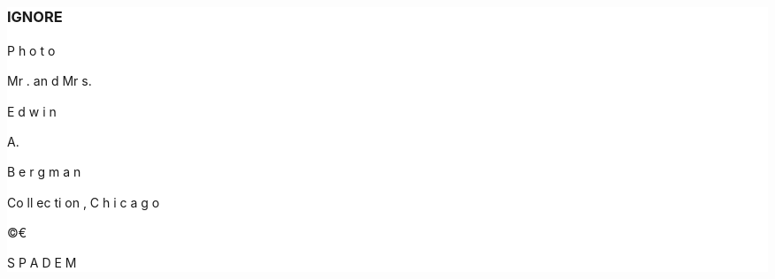 ### IGNORE

P
h
o
t
o
 
Mr
. 
an
d 
Mr
s.
 
E
d
w
i
n
 
A.
 
B
e
r
g
m
a
n
 
Co
ll
ec
ti
on
, 
C
h
i
c
a
g
o
 
©€
 
S
P
A
D
E
M
 